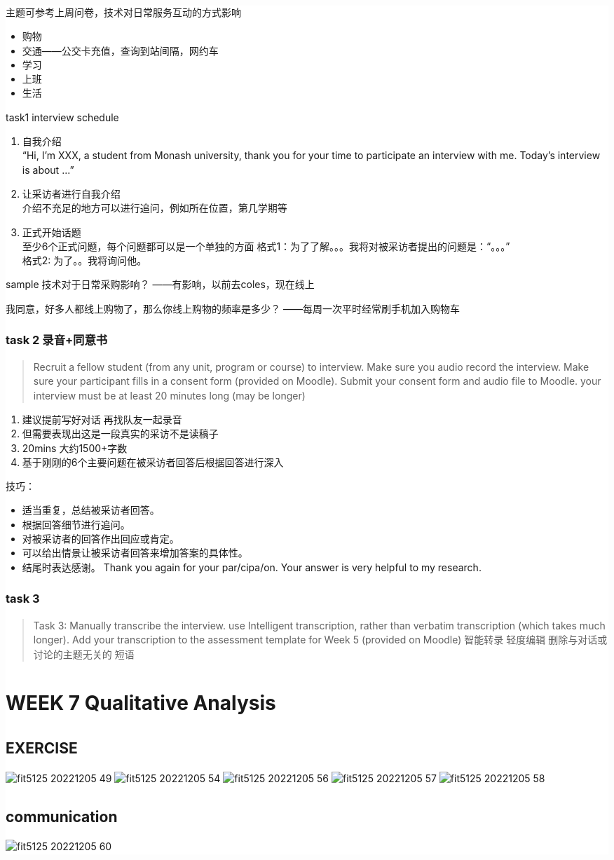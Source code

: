主题可参考上周问卷，技术对日常服务互动的方式影响
+ 购物
+ 交通——公交卡充值，查询到站间隔，网约车
+ 学习
+ 上班
+ 生活


task1 interview schedule  
1. 自我介绍  
“Hi, I’m XXX, a student from Monash university, thank you for your  time to participate an interview with me. Today’s interview is  about ...”  

2. 让采访者进行自我介绍  
介绍不充足的地方可以进行追问，例如所在位置，第几学期等  

3. 正式开始话题  
至少6个正式问题，每个问题都可以是一个单独的方面
格式1：为了了解。。。我将对被采访者提出的问题是：“。。。”  
格式2: 为了。。我将询问他。

sample
 技术对于日常采购影响？
 ——有影响，以前去coles，现在线上
 
 我同意，好多人都线上购物了，那么你线上购物的频率是多少？
 ——每周一次平时经常刷手机加入购物车

###  task 2 录音+同意书
> Recruit a fellow student (from any unit, program or course) to interview. Make sure you audio  record the interview. Make sure your participant fills in a consent form (provided on Moodle). Submit  your consent form and audio file to Moodle. your interview must be at least 20 minutes long (may be longer)

1. 建议提前写好对话 再找队友一起录音  
2. 但需要表现出这是一段真实的采访不是读稿子
3. 20mins 大约1500+字数  
4. 基于刚刚的6个主要问题在被采访者回答后根据回答进行深入  

技巧：  
+ 适当重复，总结被采访者回答。  
+ 根据回答细节进行追问。  
+ 对被采访者的回答作出回应或肯定。  
+ 可以给出情景让被采访者回答来增加答案的具体性。  
+ 结尾时表达感谢。 Thank you again for your par/cipa/on. Your answer is very helpful to my research.

### task 3 
> Task 3: Manually transcribe the interview. use Intelligent transcription, rather than verbatim  transcription (which takes much longer). Add your transcription to the assessment template for Week  5 (provided on Moodle) 智能转录 轻度编辑 删除与对话或讨论的主题无关的  短语

# WEEK 7 Qualitative Analysis
## EXERCISE
![fit5125 20221205 49](https://s3.greenhuang.com/docs/fit5125-20221205-49.png)
![fit5125 20221205 54](https://s3.greenhuang.com/docs/fit5125-20221205-54.png)
![fit5125 20221205 56](https://s3.greenhuang.com/docs/fit5125-20221205-56.png)
![fit5125 20221205 57](https://s3.greenhuang.com/docs/fit5125-20221205-57.png)
![fit5125 20221205 58](https://s3.greenhuang.com/docs/fit5125-20221205-58.png)
## communication
![fit5125 20221205 60](https://s3.greenhuang.com/docs/fit5125-20221205-60.png)